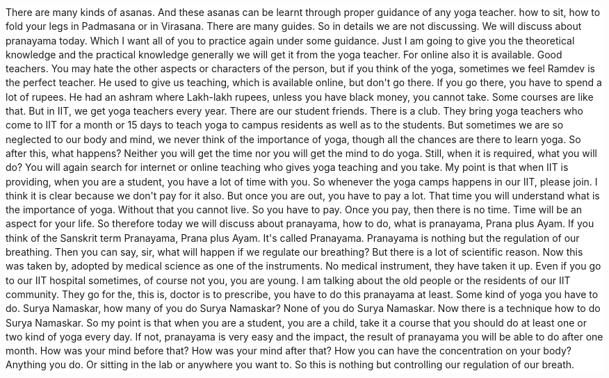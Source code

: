 There are many kinds of asanas.
And these asanas can be learnt through proper guidance of any yoga teacher.
how to sit, how to fold your legs in Padmasana or in Virasana.
There are many guides.
So in details we are not discussing.
We will discuss about pranayama today.
Which I want all of you to practice again under some guidance.
Just I am going to give you the theoretical knowledge and the practical knowledge generally we will get it from the yoga teacher.
For online also it is available.
Good teachers.
You may hate the other aspects or characters of the person, but if you think of the yoga, sometimes we feel Ramdev is the perfect teacher.
He used to give us teaching, which is available online, but don't go there.
If you go there, you have to spend a lot of rupees.
He had an ashram where
Lakh-lakh rupees, unless you have black money, you cannot take.
Some courses are like that.
But in IIT, we get yoga teachers every year.
There are our student friends.
There is a club.
They bring yoga teachers who come to IIT for a month or 15 days to teach yoga to campus residents as well as to the students.
But sometimes we are so neglected to our body and mind, we never think of the importance of yoga, though all the chances are there to learn yoga.
So after this, what happens?
Neither you will get the time nor you will get the mind to do yoga.
Still, when it is required, what you will do?
You will again search for internet or online teaching who gives yoga teaching and you take.
My point is that when IIT is providing, when you are a student, you have a lot of time with you.
So whenever the yoga camps happens in our IIT, please join.
I think it is clear because we don't pay for it also.
But once you are out, you have to pay a lot.
That time you will understand what is the importance of yoga.
Without that you cannot live.
So you have to pay.
Once you pay, then there is no time.
Time will be an aspect for your life.
So therefore today we will discuss about pranayama, how to do, what is pranayama,
Prana plus Ayam.
If you think of the Sanskrit term Pranayama, Prana plus Ayam.
It's called Pranayama.
Pranayama is nothing but the regulation of our breathing.
Then you can say, sir, what will happen if we regulate our breathing?
But there is a lot of scientific reason.
Now this was taken by, adopted by medical science as one of the instruments.
No medical instrument, they have taken it up.
Even if you go to our IIT hospital sometimes, of course not you, you are young.
I am talking about the old people or the residents of our IIT community.
They go for the, this is, doctor is to prescribe, you have to do this pranayama at least.
Some kind of yoga you have to do.
Surya Namaskar, how many of you do Surya Namaskar?
None of you do Surya Namaskar.
Now there is a technique how to do Surya Namaskar.
So my point is that when you are a student, you are a child, take it a course that you should do at least one or two kind of yoga every day.
If not, pranayama is very easy and the impact, the result of pranayama you will be able to do after one month.
How was your mind before that?
How was your mind after that?
How you can have the concentration on your body?
Anything you do.
Or sitting in the lab or anywhere you want to.
So this is nothing but controlling our regulation of our breath.